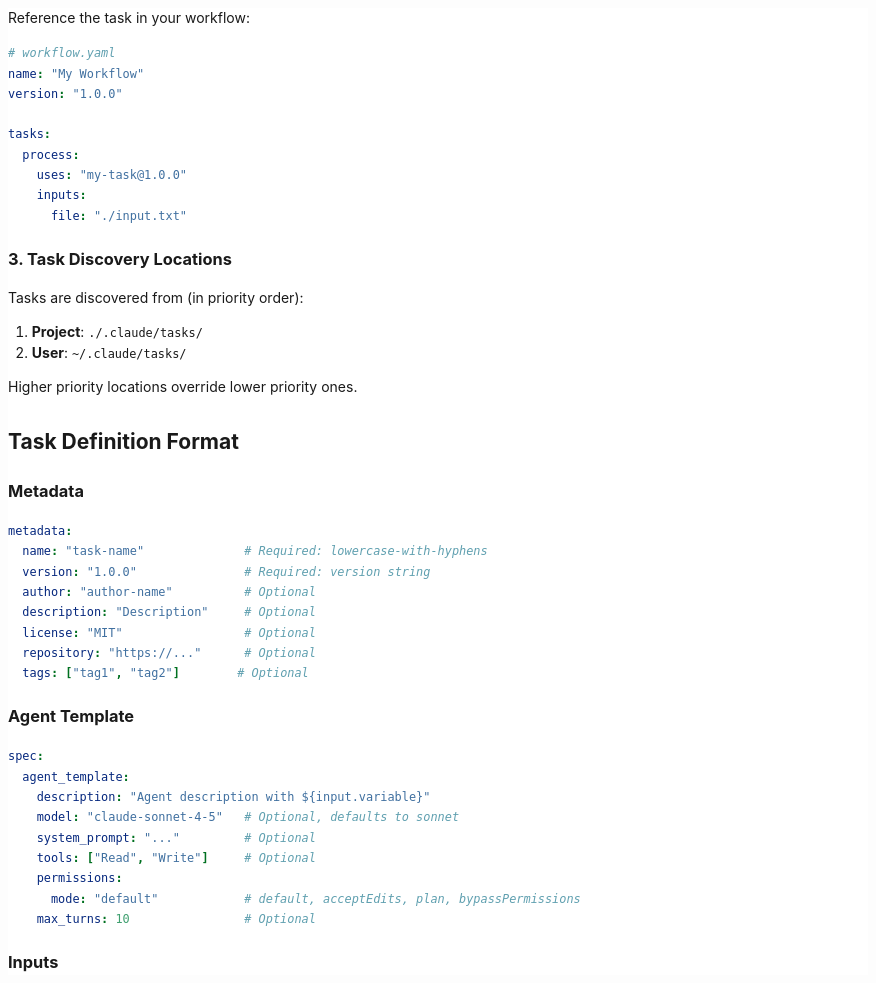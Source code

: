Reference the task in your workflow:

```yaml
# workflow.yaml
name: "My Workflow"
version: "1.0.0"

tasks:
  process:
    uses: "my-task@1.0.0"
    inputs:
      file: "./input.txt"
```

### 3. Task Discovery Locations

Tasks are discovered from (in priority order):

1. **Project**: `./.claude/tasks/`
2. **User**: `~/.claude/tasks/`

Higher priority locations override lower priority ones.

## Task Definition Format

### Metadata

```yaml
metadata:
  name: "task-name"              # Required: lowercase-with-hyphens
  version: "1.0.0"               # Required: version string
  author: "author-name"          # Optional
  description: "Description"     # Optional
  license: "MIT"                 # Optional
  repository: "https://..."      # Optional
  tags: ["tag1", "tag2"]        # Optional
```

### Agent Template

```yaml
spec:
  agent_template:
    description: "Agent description with ${input.variable}"
    model: "claude-sonnet-4-5"   # Optional, defaults to sonnet
    system_prompt: "..."         # Optional
    tools: ["Read", "Write"]     # Optional
    permissions:
      mode: "default"            # default, acceptEdits, plan, bypassPermissions
    max_turns: 10                # Optional
```

### Inputs

